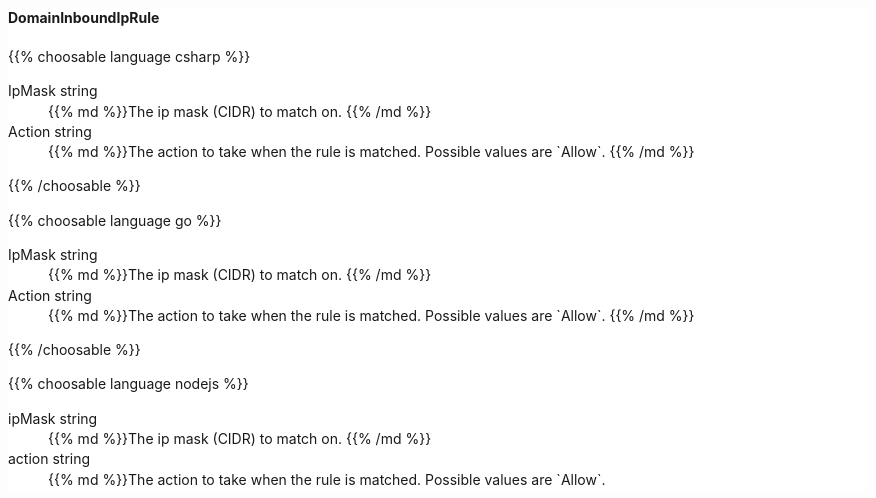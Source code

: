<h4 id="domaininboundiprule">Domain<wbr>Inbound<wbr>Ip<wbr>Rule</h4>

{{% choosable language csharp %}}
<dl class="resources-properties"><dt class="property-required"
            title="Required">
        <span id="ipmask_csharp">
<a href="#ipmask_csharp" style="color: inherit; text-decoration: inherit;">Ip<wbr>Mask</a>
</span>
        <span class="property-indicator"></span>
        <span class="property-type">string</span>
    </dt>
    <dd>{{% md %}}The ip mask (CIDR) to match on.
{{% /md %}}</dd><dt class="property-optional"
            title="Optional">
        <span id="action_csharp">
<a href="#action_csharp" style="color: inherit; text-decoration: inherit;">Action</a>
</span>
        <span class="property-indicator"></span>
        <span class="property-type">string</span>
    </dt>
    <dd>{{% md %}}The action to take when the rule is matched. Possible values are `Allow`.
{{% /md %}}</dd></dl>
{{% /choosable %}}

{{% choosable language go %}}
<dl class="resources-properties"><dt class="property-required"
            title="Required">
        <span id="ipmask_go">
<a href="#ipmask_go" style="color: inherit; text-decoration: inherit;">Ip<wbr>Mask</a>
</span>
        <span class="property-indicator"></span>
        <span class="property-type">string</span>
    </dt>
    <dd>{{% md %}}The ip mask (CIDR) to match on.
{{% /md %}}</dd><dt class="property-optional"
            title="Optional">
        <span id="action_go">
<a href="#action_go" style="color: inherit; text-decoration: inherit;">Action</a>
</span>
        <span class="property-indicator"></span>
        <span class="property-type">string</span>
    </dt>
    <dd>{{% md %}}The action to take when the rule is matched. Possible values are `Allow`.
{{% /md %}}</dd></dl>
{{% /choosable %}}

{{% choosable language nodejs %}}
<dl class="resources-properties"><dt class="property-required"
            title="Required">
        <span id="ipmask_nodejs">
<a href="#ipmask_nodejs" style="color: inherit; text-decoration: inherit;">ip<wbr>Mask</a>
</span>
        <span class="property-indicator"></span>
        <span class="property-type">string</span>
    </dt>
    <dd>{{% md %}}The ip mask (CIDR) to match on.
{{% /md %}}</dd><dt class="property-optional"
            title="Optional">
        <span id="action_nodejs">
<a href="#action_nodejs" style="color: inherit; text-decoration: inherit;">action</a>
</span>
        <span class="property-indicator"></span>
        <span class="property-type">string</span>
    </dt>
    <dd>{{% md %}}The action to take when the rule is matched. Possible values are `Allow`.